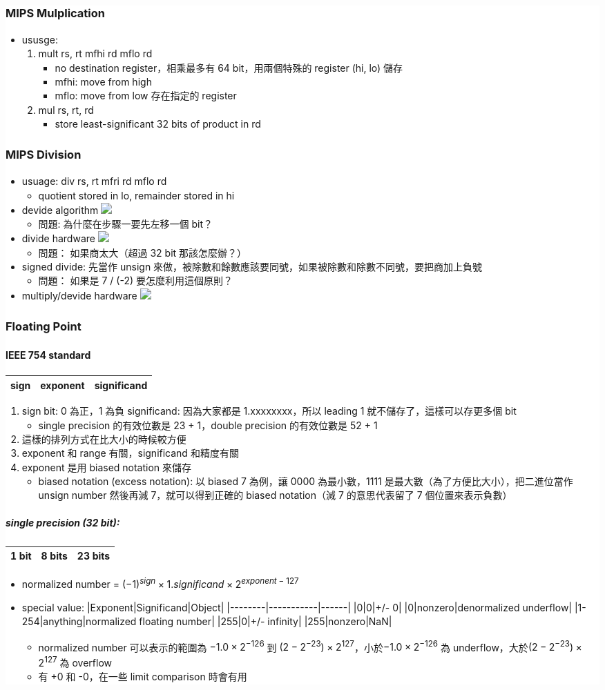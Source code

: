 ### MIPS Mulplication
* ususge:
	1.  mult rs, rt
		mfhi rd
		mflo rd
		* no destination register，相乘最多有 64 bit，用兩個特殊的 register (hi, lo) 儲存
		* mfhi: move from high
		* mflo: move from low 存在指定的 register
	2. mul rs, rt, rd
		* store least-significant 32 bits of product in rd

### MIPS Division
* usuage:
div rs, rt
mfri rd
mflo rd
	* quotient stored in lo, remainder stored in hi
* devide algorithm
![](https://i.imgur.com/BzcDA9q.png)
	* 問題: 為什麼在步驟一要先左移一個 bit？
* divide hardware
![](https://i.imgur.com/WimvYTZ.png)
	* 問題： 如果商太大（超過 32 bit 那該怎麼辦？）
* signed divide: 先當作 unsign 來做，被除數和餘數應該要同號，如果被除數和除數不同號，要把商加上負號
	 * 問題： 如果是 7 / (-2) 要怎麼利用這個原則？
* multiply/devide hardware
![](https://i.imgur.com/FQ9dQnU.png)

### Floating Point
#### IEEE 754 standard
|sign|exponent|significand|
|---|---|---|
1. sign bit: 0 為正，1 為負
significand: 因為大家都是 1.xxxxxxxx，所以 leading 1 就不儲存了，這樣可以存更多個 bit
	* single precision 的有效位數是 23 + 1，double precision 的有效位數是 52 + 1
2. 這樣的排列方式在比大小的時候較方便
3. exponent 和 range 有關，significand 和精度有關
4. exponent 是用 biased notation 來儲存
	* biased notation (excess notation): 以 biased 7 為例，讓 0000 為最小數，1111 是最大數（為了方便比大小），把二進位當作unsign number 然後再減 7，就可以得到正確的 biased notation（減 7 的意思代表留了 7 個位置來表示負數）

##### single precision (32 bit):
|1 bit|8 bits|23 bits|
|---|---|---|
* normalized number = $(-1)^{sign} \times 1.significand \times 2^{exponent - 127}$

* special value:
	|Exponent|Significand|Object|
	|--------|-----------|------|
	|0|0|+/- 0|
	|0|nonzero|denormalized underflow|
	|1-254|anything|normalized floating number|
	|255|0|+/- infinity|
	|255|nonzero|NaN|
	* normalized number 可以表示的範圍為 $-1.0 \times 2^{-126}$ 到 $(2 - 2^{-23}) \times 2^{127}$，小於$-1.0 \times 2^{-126}$ 為 underflow，大於$(2 - 2^{-23}) \times 2^{127}$ 為 overflow
	* 有 +0 和 -0，在一些 limit comparison 時會有用